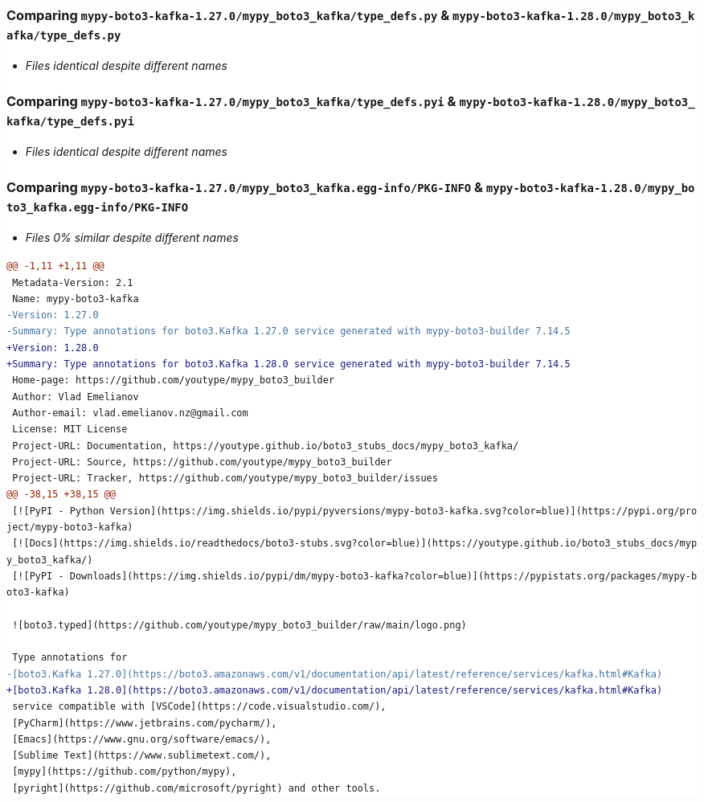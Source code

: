 ### Comparing `mypy-boto3-kafka-1.27.0/mypy_boto3_kafka/type_defs.py` & `mypy-boto3-kafka-1.28.0/mypy_boto3_kafka/type_defs.py`

 * *Files identical despite different names*

### Comparing `mypy-boto3-kafka-1.27.0/mypy_boto3_kafka/type_defs.pyi` & `mypy-boto3-kafka-1.28.0/mypy_boto3_kafka/type_defs.pyi`

 * *Files identical despite different names*

### Comparing `mypy-boto3-kafka-1.27.0/mypy_boto3_kafka.egg-info/PKG-INFO` & `mypy-boto3-kafka-1.28.0/mypy_boto3_kafka.egg-info/PKG-INFO`

 * *Files 0% similar despite different names*

```diff
@@ -1,11 +1,11 @@
 Metadata-Version: 2.1
 Name: mypy-boto3-kafka
-Version: 1.27.0
-Summary: Type annotations for boto3.Kafka 1.27.0 service generated with mypy-boto3-builder 7.14.5
+Version: 1.28.0
+Summary: Type annotations for boto3.Kafka 1.28.0 service generated with mypy-boto3-builder 7.14.5
 Home-page: https://github.com/youtype/mypy_boto3_builder
 Author: Vlad Emelianov
 Author-email: vlad.emelianov.nz@gmail.com
 License: MIT License
 Project-URL: Documentation, https://youtype.github.io/boto3_stubs_docs/mypy_boto3_kafka/
 Project-URL: Source, https://github.com/youtype/mypy_boto3_builder
 Project-URL: Tracker, https://github.com/youtype/mypy_boto3_builder/issues
@@ -38,15 +38,15 @@
 [![PyPI - Python Version](https://img.shields.io/pypi/pyversions/mypy-boto3-kafka.svg?color=blue)](https://pypi.org/project/mypy-boto3-kafka)
 [![Docs](https://img.shields.io/readthedocs/boto3-stubs.svg?color=blue)](https://youtype.github.io/boto3_stubs_docs/mypy_boto3_kafka/)
 [![PyPI - Downloads](https://img.shields.io/pypi/dm/mypy-boto3-kafka?color=blue)](https://pypistats.org/packages/mypy-boto3-kafka)
 
 ![boto3.typed](https://github.com/youtype/mypy_boto3_builder/raw/main/logo.png)
 
 Type annotations for
-[boto3.Kafka 1.27.0](https://boto3.amazonaws.com/v1/documentation/api/latest/reference/services/kafka.html#Kafka)
+[boto3.Kafka 1.28.0](https://boto3.amazonaws.com/v1/documentation/api/latest/reference/services/kafka.html#Kafka)
 service compatible with [VSCode](https://code.visualstudio.com/),
 [PyCharm](https://www.jetbrains.com/pycharm/),
 [Emacs](https://www.gnu.org/software/emacs/),
 [Sublime Text](https://www.sublimetext.com/),
 [mypy](https://github.com/python/mypy),
 [pyright](https://github.com/microsoft/pyright) and other tools.
```
